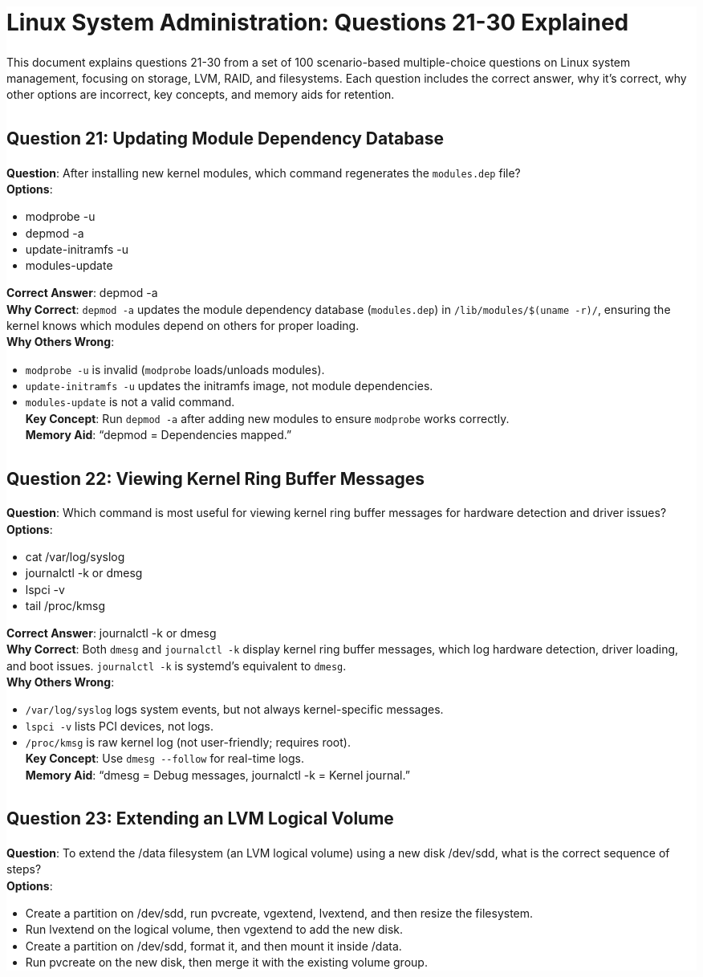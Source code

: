 # Linux System Administration: Questions 21-30 Explained

This document explains questions 21-30 from a set of 100 scenario-based multiple-choice questions on Linux system management, focusing on storage, LVM, RAID, and filesystems. Each question includes the correct answer, why it’s correct, why other options are incorrect, key concepts, and memory aids for retention.

## Question 21: Updating Module Dependency Database
**Question**: After installing new kernel modules, which command regenerates the `modules.dep` file?  
**Options**:  
- modprobe -u  
- depmod -a  
- update-initramfs -u  
- modules-update  

**Correct Answer**: depmod -a  
**Why Correct**: `depmod -a` updates the module dependency database (`modules.dep`) in `/lib/modules/$(uname -r)/`, ensuring the kernel knows which modules depend on others for proper loading.  
**Why Others Wrong**:  
- `modprobe -u` is invalid (`modprobe` loads/unloads modules).  
- `update-initramfs -u` updates the initramfs image, not module dependencies.  
- `modules-update` is not a valid command.  
**Key Concept**: Run `depmod -a` after adding new modules to ensure `modprobe` works correctly.  
**Memory Aid**: “depmod = Dependencies mapped.”

## Question 22: Viewing Kernel Ring Buffer Messages
**Question**: Which command is most useful for viewing kernel ring buffer messages for hardware detection and driver issues?  
**Options**:  
- cat /var/log/syslog  
- journalctl -k or dmesg  
- lspci -v  
- tail /proc/kmsg  

**Correct Answer**: journalctl -k or dmesg  
**Why Correct**: Both `dmesg` and `journalctl -k` display kernel ring buffer messages, which log hardware detection, driver loading, and boot issues. `journalctl -k` is systemd’s equivalent to `dmesg`.  
**Why Others Wrong**:  
- `/var/log/syslog` logs system events, but not always kernel-specific messages.  
- `lspci -v` lists PCI devices, not logs.  
- `/proc/kmsg` is raw kernel log (not user-friendly; requires root).  
**Key Concept**: Use `dmesg --follow` for real-time logs.  
**Memory Aid**: “dmesg = Debug messages, journalctl -k = Kernel journal.”

## Question 23: Extending an LVM Logical Volume
**Question**: To extend the /data filesystem (an LVM logical volume) using a new disk /dev/sdd, what is the correct sequence of steps?  
**Options**:  
- Create a partition on /dev/sdd, run pvcreate, vgextend, lvextend, and then resize the filesystem.  
- Run lvextend on the logical volume, then vgextend to add the new disk.  
- Create a partition on /dev/sdd, format it, and then mount it inside /data.  
- Run pvcreate on the new disk, then merge it with the existing volume group.  
